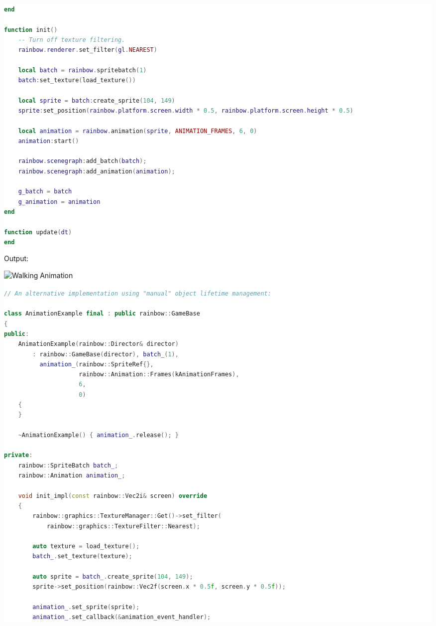 ```lua
end

function init()
    -- Turn off texture filtering.
    rainbow.renderer.set_filter(gl.NEAREST)

    local batch = rainbow.spritebatch(1)
    batch:set_texture(load_texture())

    local sprite = batch:create_sprite(104, 149)
    sprite:set_position(rainbow.platform.screen.width * 0.5, rainbow.platform.screen.height * 0.5)

    local animation = rainbow.animation(sprite, ANIMATION_FRAMES, 6, 0)
    animation:start()

    rainbow.scenegraph:add_batch(batch);
    rainbow.scenegraph:add_animation(animation);

    g_batch = batch
    g_animation = animation
end

function update(dt)
end
```

Output:

![Walking Animation](sprite_sheet_animations_output.gif)

```c++
// An alternative implementation using "manual" object lifetime management:

class AnimationExample final : public rainbow::GameBase
{
public:
    AnimationExample(rainbow::Director& director)
        : rainbow::GameBase(director), batch_(1),
          animation_(rainbow::SpriteRef{},
                     rainbow::Animation::Frames(kAnimationFrames),
                     6,
                     0)
    {
    }

    ~AnimationExample() { animation_.release(); }

private:
    rainbow::SpriteBatch batch_;
    rainbow::Animation animation_;

    void init_impl(const rainbow::Vec2i& screen) override
    {
        rainbow::graphics::TextureManager::Get()->set_filter(
            rainbow::graphics::TextureFilter::Nearest);

        auto texture = load_texture();
        batch_.set_texture(texture);

        auto sprite = batch_.create_sprite(104, 149);
        sprite->set_position(rainbow::Vec2f(screen.x * 0.5f, screen.y * 0.5f));

        animation_.set_sprite(sprite);
        animation_.set_callback(&animation_event_handler);
```